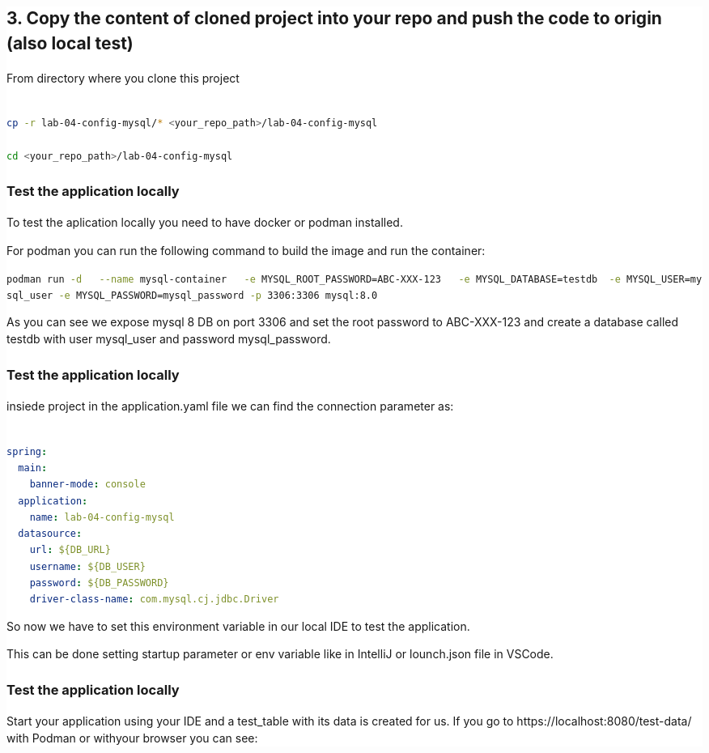## 3. Copy the content of cloned project into your repo and push the code to origin (also local test)

From directory where you clone this project

```bash

cp -r lab-04-config-mysql/* <your_repo_path>/lab-04-config-mysql

cd <your_repo_path>/lab-04-config-mysql

```

### Test the application locally

To test the aplication locally you need to have docker or podman installed.

For podman you can run the following command to build the image and run the container:

```bash
podman run -d   --name mysql-container   -e MYSQL_ROOT_PASSWORD=ABC-XXX-123   -e MYSQL_DATABASE=testdb  -e MYSQL_USER=mysql_user -e MYSQL_PASSWORD=mysql_password -p 3306:3306 mysql:8.0
```

As you can see we expose mysql 8 DB on port 3306 and set the root password to ABC-XXX-123 and create a database called testdb with user mysql_user and password mysql_password.

### Test the application locally

insiede project in the application.yaml file we can find the connection parameter as:

```yaml

spring:
  main:
    banner-mode: console
  application:
    name: lab-04-config-mysql
  datasource:
    url: ${DB_URL}
    username: ${DB_USER}
    password: ${DB_PASSWORD}
    driver-class-name: com.mysql.cj.jdbc.Driver
```

So now we have to set this environment variable in our local IDE to test the application.

This can be done setting startup parameter or env variable like in  IntelliJ or lounch.json file in VSCode.


### Test the application locally

Start your application using your IDE and a test_table with its data is created for us.
If you go to https://localhost:8080/test-data/ with Podman or withyour browser you can see: 
